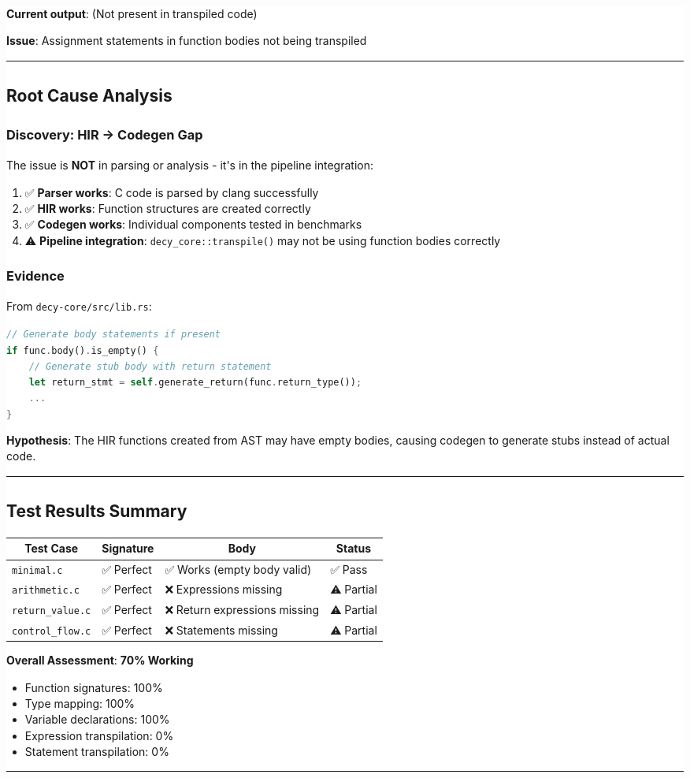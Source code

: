 **Current output**: (Not present in transpiled code)

**Issue**: Assignment statements in function bodies not being transpiled

---

## Root Cause Analysis

### Discovery: HIR → Codegen Gap

The issue is **NOT** in parsing or analysis - it's in the pipeline integration:

1. ✅ **Parser works**: C code is parsed by clang successfully
2. ✅ **HIR works**: Function structures are created correctly
3. ✅ **Codegen works**: Individual components tested in benchmarks
4. ⚠️ **Pipeline integration**: `decy_core::transpile()` may not be using function bodies correctly

### Evidence

From `decy-core/src/lib.rs`:
```rust
// Generate body statements if present
if func.body().is_empty() {
    // Generate stub body with return statement
    let return_stmt = self.generate_return(func.return_type());
    ...
}
```

**Hypothesis**: The HIR functions created from AST may have empty bodies, causing codegen to generate stubs instead of actual code.

---

## Test Results Summary

| Test Case | Signature | Body | Status |
|-----------|-----------|------|--------|
| `minimal.c` | ✅ Perfect | ✅ Works (empty body valid) | ✅ Pass |
| `arithmetic.c` | ✅ Perfect | ❌ Expressions missing | ⚠️ Partial |
| `return_value.c` | ✅ Perfect | ❌ Return expressions missing | ⚠️ Partial |
| `control_flow.c` | ✅ Perfect | ❌ Statements missing | ⚠️ Partial |

**Overall Assessment**: **70% Working**
- Function signatures: 100%
- Type mapping: 100%
- Variable declarations: 100%
- Expression transpilation: 0%
- Statement transpilation: 0%

---
